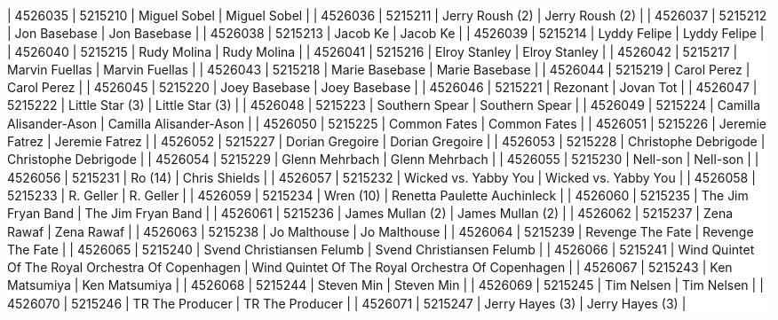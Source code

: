| 4526035 | 5215210 | Miguel Sobel | Miguel Sobel |
| 4526036 | 5215211 | Jerry Roush (2) | Jerry Roush (2) |
| 4526037 | 5215212 | Jon Basebase | Jon Basebase |
| 4526038 | 5215213 | Jacob Ke | Jacob Ke |
| 4526039 | 5215214 | Lyddy Felipe | Lyddy Felipe |
| 4526040 | 5215215 | Rudy Molina | Rudy Molina |
| 4526041 | 5215216 | Elroy Stanley | Elroy Stanley |
| 4526042 | 5215217 | Marvin Fuellas | Marvin Fuellas |
| 4526043 | 5215218 | Marie Basebase | Marie Basebase |
| 4526044 | 5215219 | Carol Perez | Carol Perez |
| 4526045 | 5215220 | Joey Basebase | Joey Basebase |
| 4526046 | 5215221 | Rezonant | Jovan Tot |
| 4526047 | 5215222 | Little Star (3) | Little Star (3) |
| 4526048 | 5215223 | Southern Spear | Southern Spear |
| 4526049 | 5215224 | Camilla Alisander-Ason | Camilla Alisander-Ason |
| 4526050 | 5215225 | Common Fates | Common Fates |
| 4526051 | 5215226 | Jeremie Fatrez | Jeremie Fatrez |
| 4526052 | 5215227 | Dorian Gregoire | Dorian Gregoire |
| 4526053 | 5215228 | Christophe Debrigode | Christophe Debrigode |
| 4526054 | 5215229 | Glenn Mehrbach | Glenn Mehrbach |
| 4526055 | 5215230 | Nell-son | Nell-son |
| 4526056 | 5215231 | Ro (14) | Chris Shields |
| 4526057 | 5215232 | Wicked vs. Yabby You | Wicked vs. Yabby You |
| 4526058 | 5215233 | R. Geller | R. Geller |
| 4526059 | 5215234 | Wren (10) | Renetta Paulette Auchinleck |
| 4526060 | 5215235 | The Jim Fryan Band | The Jim Fryan Band |
| 4526061 | 5215236 | James Mullan (2) | James Mullan (2) |
| 4526062 | 5215237 | Zena Rawaf | Zena Rawaf |
| 4526063 | 5215238 | Jo Malthouse | Jo Malthouse |
| 4526064 | 5215239 | Revenge The Fate | Revenge The Fate |
| 4526065 | 5215240 | Svend Christiansen Felumb | Svend Christiansen Felumb |
| 4526066 | 5215241 | Wind Quintet Of The Royal Orchestra Of Copenhagen | Wind Quintet Of The Royal Orchestra Of Copenhagen |
| 4526067 | 5215243 | Ken Matsumiya | Ken Matsumiya |
| 4526068 | 5215244 | Steven Min | Steven Min |
| 4526069 | 5215245 | Tim Nelsen | Tim Nelsen |
| 4526070 | 5215246 | TR The Producer | TR The Producer |
| 4526071 | 5215247 | Jerry Hayes (3) | Jerry Hayes (3) |